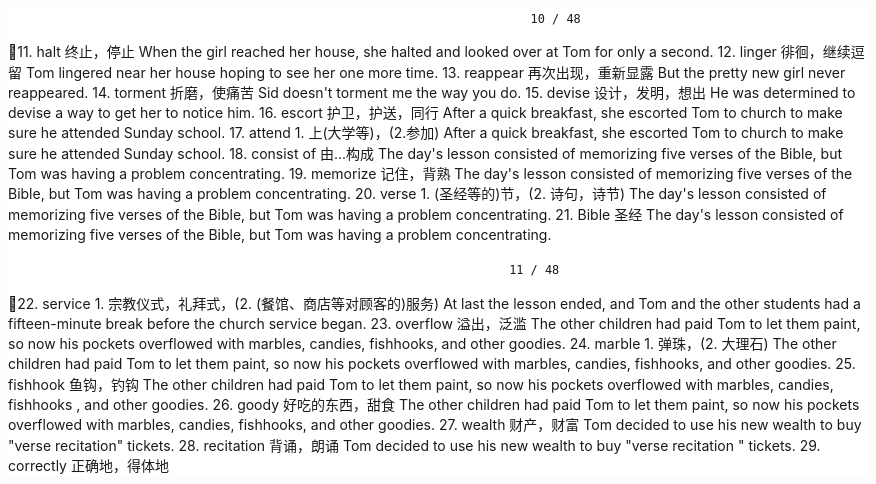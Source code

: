 

                                                                             10 / 48
11. halt         终⽌，停⽌
                 When the girl reached her house, she halted and looked
                 over at Tom for only a second.
12. linger       徘徊，继续逗留
                 Tom lingered near her house hoping to see her one more
                 time.
13. reappear     再次出现，重新显露
                 But the pretty new girl never reappeared.
14. torment      折磨，使痛苦
                 Sid doesn't torment me the way you do.
15. devise       设计，发明，想出
                 He was determined to devise a way to get her to notice
                 him.
16. escort       护卫，护送，同⾏
                 After a quick breakfast, she escorted Tom to church to
                 make sure he attended Sunday school.
17. attend       1. 上(⼤学等)，(2.参加)
                 After a quick breakfast, she escorted Tom to church to
                 make sure he attended Sunday school.
18. consist of   由...构成
                 The day's lesson consisted of memorizing five verses of
                 the Bible, but Tom was having a problem concentrating.
19. memorize     记住，背熟
                 The day's lesson consisted of memorizing five verses of
                 the Bible, but Tom was having a problem concentrating.
20. verse        1. (圣经等的)节，(2. 诗句，诗节)
                 The day's lesson consisted of memorizing five verses of
                 the Bible, but Tom was having a problem concentrating.
21. Bible        圣经
                 The day's lesson consisted of memorizing five verses of
                 the Bible, but Tom was having a problem concentrating.




                                                                          11 / 48
22. service      1. 宗教仪式，礼拜式，(2. (餐馆、商店等对顾客的)服务)
                 At last the lesson ended, and Tom and the other students
                 had a fifteen-minute break before the church service
                 began.
23. overflow     溢出，泛滥
                 The other children had paid Tom to let them paint, so
                 now his pockets overflowed with marbles, candies,
                 fishhooks, and other goodies.
24. marble       1. 弹珠，(2. ⼤理⽯)
                 The other children had paid Tom to let them paint, so
                 now his pockets overflowed with marbles, candies,
                 fishhooks, and other goodies.
25. fishhook     鱼钩，钓钩
                 The other children had paid Tom to let them paint, so
                 now his pockets overflowed with marbles, candies,
                 fishhooks , and other goodies.
26. goody        好吃的东西，甜⾷
                 The other children had paid Tom to let them paint, so
                 now his pockets overflowed with marbles, candies,
                 fishhooks, and other goodies.
27. wealth       财产，财富
                 Tom decided to use his new wealth to buy "verse
                 recitation" tickets.
28. recitation   背诵，朗诵
                 Tom decided to use his new wealth to buy "verse
                 recitation " tickets.
29. correctly    正确地，得体地